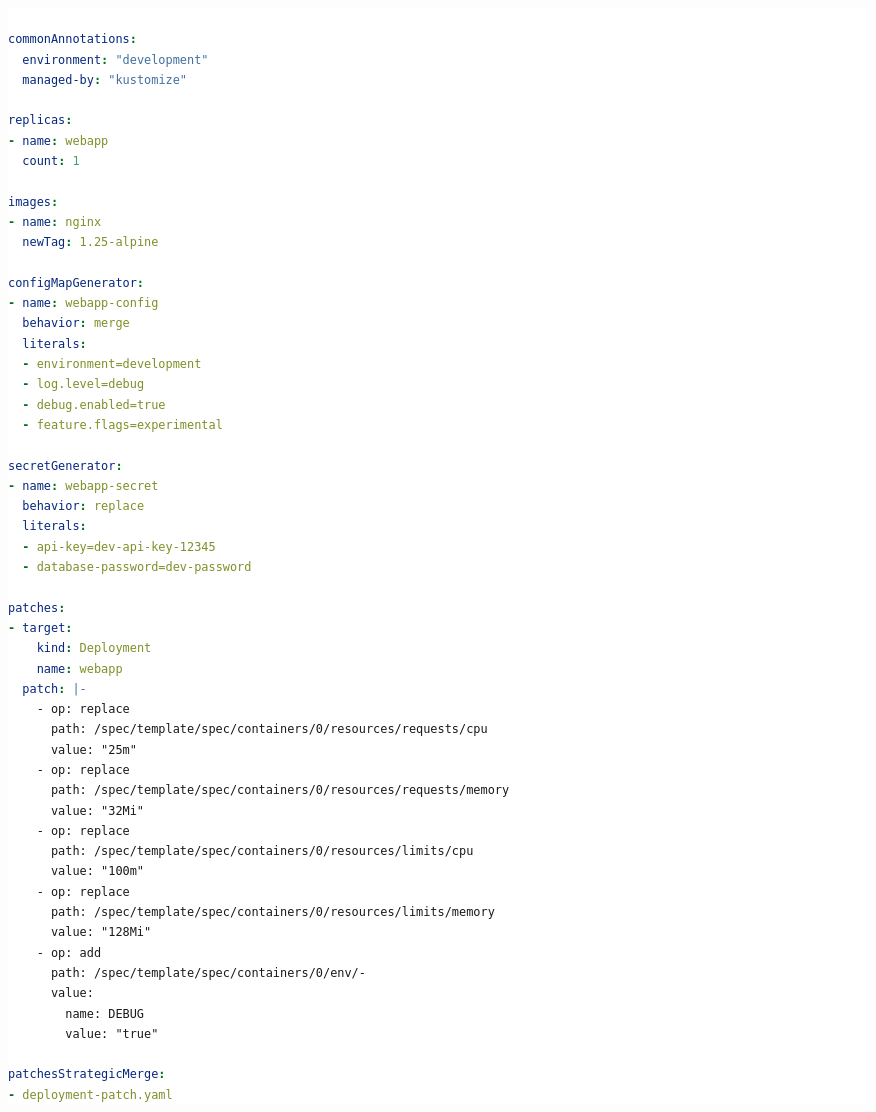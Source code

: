 ```yaml

commonAnnotations:
  environment: "development"
  managed-by: "kustomize"

replicas:
- name: webapp
  count: 1

images:
- name: nginx
  newTag: 1.25-alpine

configMapGenerator:
- name: webapp-config
  behavior: merge
  literals:
  - environment=development
  - log.level=debug
  - debug.enabled=true
  - feature.flags=experimental

secretGenerator:
- name: webapp-secret
  behavior: replace
  literals:
  - api-key=dev-api-key-12345
  - database-password=dev-password

patches:
- target:
    kind: Deployment
    name: webapp
  patch: |-
    - op: replace
      path: /spec/template/spec/containers/0/resources/requests/cpu
      value: "25m"
    - op: replace
      path: /spec/template/spec/containers/0/resources/requests/memory
      value: "32Mi"
    - op: replace
      path: /spec/template/spec/containers/0/resources/limits/cpu
      value: "100m"
    - op: replace
      path: /spec/template/spec/containers/0/resources/limits/memory
      value: "128Mi"
    - op: add
      path: /spec/template/spec/containers/0/env/-
      value:
        name: DEBUG
        value: "true"

patchesStrategicMerge:
- deployment-patch.yaml
```
